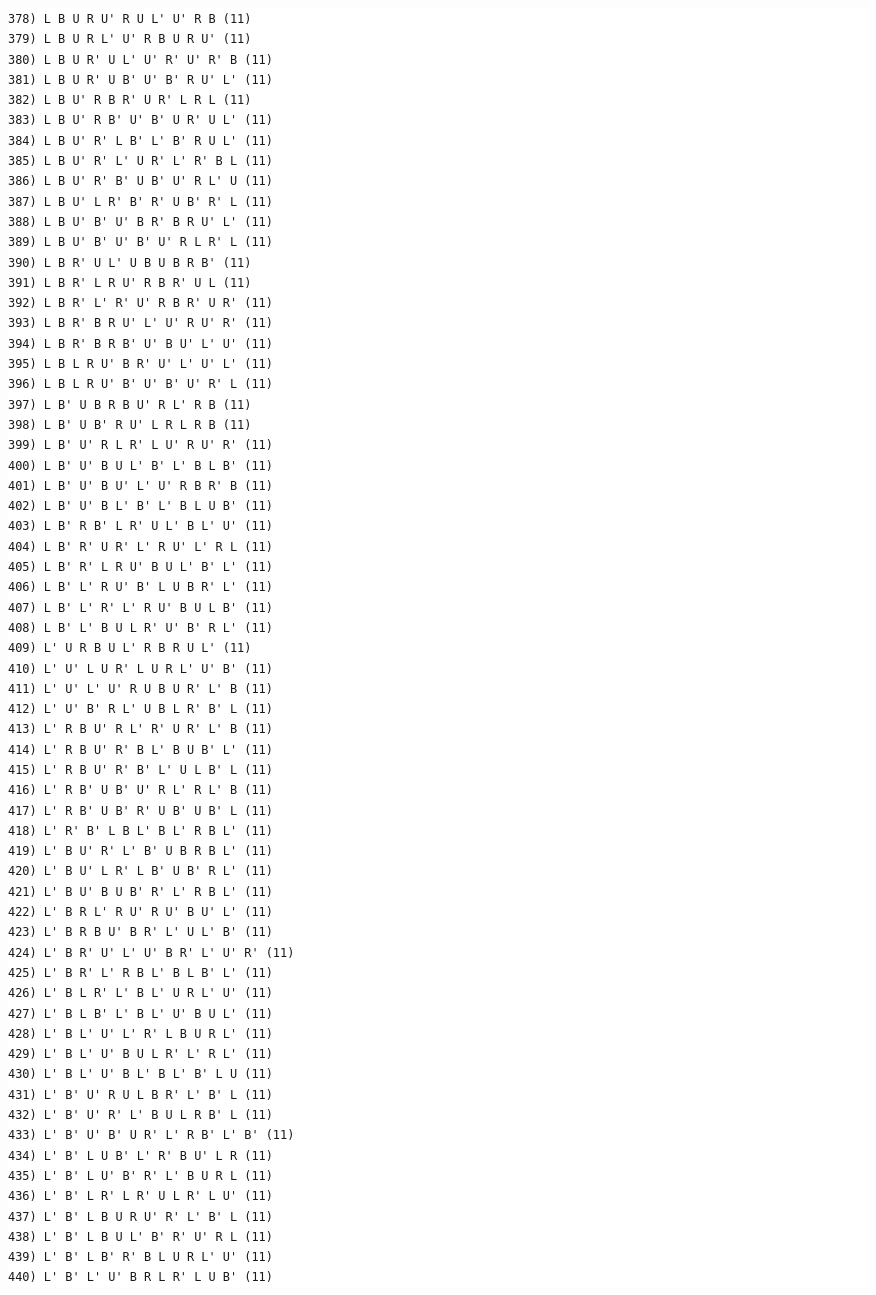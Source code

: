 ```
378) L B U R U' R U L' U' R B (11)
379) L B U R L' U' R B U R U' (11)
380) L B U R' U L' U' R' U' R' B (11)
381) L B U R' U B' U' B' R U' L' (11)
382) L B U' R B R' U R' L R L (11)
383) L B U' R B' U' B' U R' U L' (11)
384) L B U' R' L B' L' B' R U L' (11)
385) L B U' R' L' U R' L' R' B L (11)
386) L B U' R' B' U B' U' R L' U (11)
387) L B U' L R' B' R' U B' R' L (11)
388) L B U' B' U' B R' B R U' L' (11)
389) L B U' B' U' B' U' R L R' L (11)
390) L B R' U L' U B U B R B' (11)
391) L B R' L R U' R B R' U L (11)
392) L B R' L' R' U' R B R' U R' (11)
393) L B R' B R U' L' U' R U' R' (11)
394) L B R' B R B' U' B U' L' U' (11)
395) L B L R U' B R' U' L' U' L' (11)
396) L B L R U' B' U' B' U' R' L (11)
397) L B' U B R B U' R L' R B (11)
398) L B' U B' R U' L R L R B (11)
399) L B' U' R L R' L U' R U' R' (11)
400) L B' U' B U L' B' L' B L B' (11)
401) L B' U' B U' L' U' R B R' B (11)
402) L B' U' B L' B' L' B L U B' (11)
403) L B' R B' L R' U L' B L' U' (11)
404) L B' R' U R' L' R U' L' R L (11)
405) L B' R' L R U' B U L' B' L' (11)
406) L B' L' R U' B' L U B R' L' (11)
407) L B' L' R' L' R U' B U L B' (11)
408) L B' L' B U L R' U' B' R L' (11)
409) L' U R B U L' R B R U L' (11)
410) L' U' L U R' L U R L' U' B' (11)
411) L' U' L' U' R U B U R' L' B (11)
412) L' U' B' R L' U B L R' B' L (11)
413) L' R B U' R L' R' U R' L' B (11)
414) L' R B U' R' B L' B U B' L' (11)
415) L' R B U' R' B' L' U L B' L (11)
416) L' R B' U B' U' R L' R L' B (11)
417) L' R B' U B' R' U B' U B' L (11)
418) L' R' B' L B L' B L' R B L' (11)
419) L' B U' R' L' B' U B R B L' (11)
420) L' B U' L R' L B' U B' R L' (11)
421) L' B U' B U B' R' L' R B L' (11)
422) L' B R L' R U' R U' B U' L' (11)
423) L' B R B U' B R' L' U L' B' (11)
424) L' B R' U' L' U' B R' L' U' R' (11)
425) L' B R' L' R B L' B L B' L' (11)
426) L' B L R' L' B L' U R L' U' (11)
427) L' B L B' L' B L' U' B U L' (11)
428) L' B L' U' L' R' L B U R L' (11)
429) L' B L' U' B U L R' L' R L' (11)
430) L' B L' U' B L' B L' B' L U (11)
431) L' B' U' R U L B R' L' B' L (11)
432) L' B' U' R' L' B U L R B' L (11)
433) L' B' U' B' U R' L' R B' L' B' (11)
434) L' B' L U B' L' R' B U' L R (11)
435) L' B' L U' B' R' L' B U R L (11)
436) L' B' L R' L R' U L R' L U' (11)
437) L' B' L B U R U' R' L' B' L (11)
438) L' B' L B U L' B' R' U' R L (11)
439) L' B' L B' R' B L U R L' U' (11)
440) L' B' L' U' B R L R' L U B' (11)
```